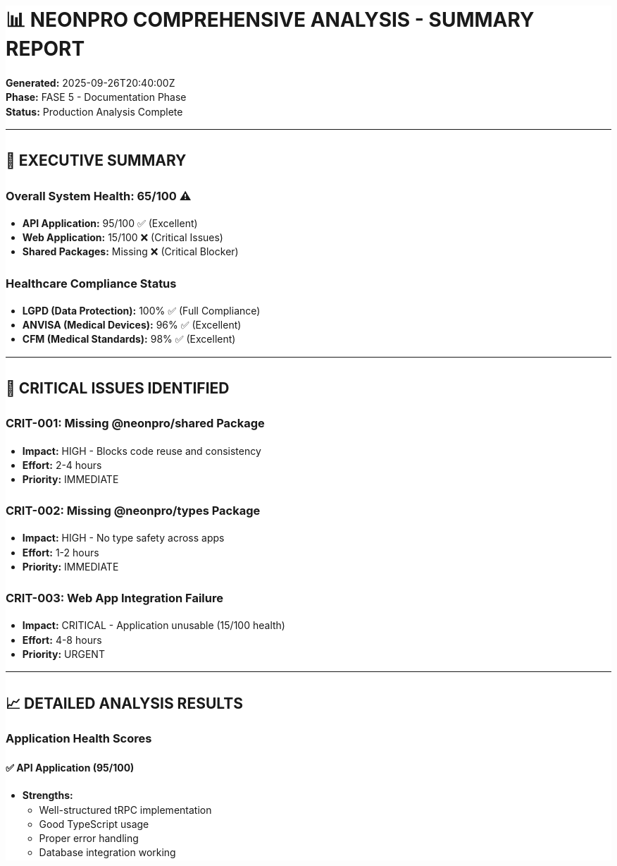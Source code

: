 # 📊 NEONPRO COMPREHENSIVE ANALYSIS - SUMMARY REPORT

**Generated:** 2025-09-26T20:40:00Z  
**Phase:** FASE 5 - Documentation Phase  
**Status:** Production Analysis Complete

---

## 🎯 EXECUTIVE SUMMARY

### Overall System Health: **65/100** ⚠️
- **API Application:** 95/100 ✅ (Excellent)
- **Web Application:** 15/100 ❌ (Critical Issues)
- **Shared Packages:** Missing ❌ (Critical Blocker)

### Healthcare Compliance Status
- **LGPD (Data Protection):** 100% ✅ (Full Compliance)
- **ANVISA (Medical Devices):** 96% ✅ (Excellent)
- **CFM (Medical Standards):** 98% ✅ (Excellent)

---

## 🚨 CRITICAL ISSUES IDENTIFIED

### **CRIT-001: Missing @neonpro/shared Package** 
- **Impact:** HIGH - Blocks code reuse and consistency
- **Effort:** 2-4 hours
- **Priority:** IMMEDIATE

### **CRIT-002: Missing @neonpro/types Package**
- **Impact:** HIGH - No type safety across apps  
- **Effort:** 1-2 hours
- **Priority:** IMMEDIATE

### **CRIT-003: Web App Integration Failure**
- **Impact:** CRITICAL - Application unusable (15/100 health)
- **Effort:** 4-8 hours
- **Priority:** URGENT

---

## 📈 DETAILED ANALYSIS RESULTS

### Application Health Scores

#### ✅ API Application (95/100)
- **Strengths:**
  - Well-structured tRPC implementation
  - Good TypeScript usage
  - Proper error handling
  - Database integration working
